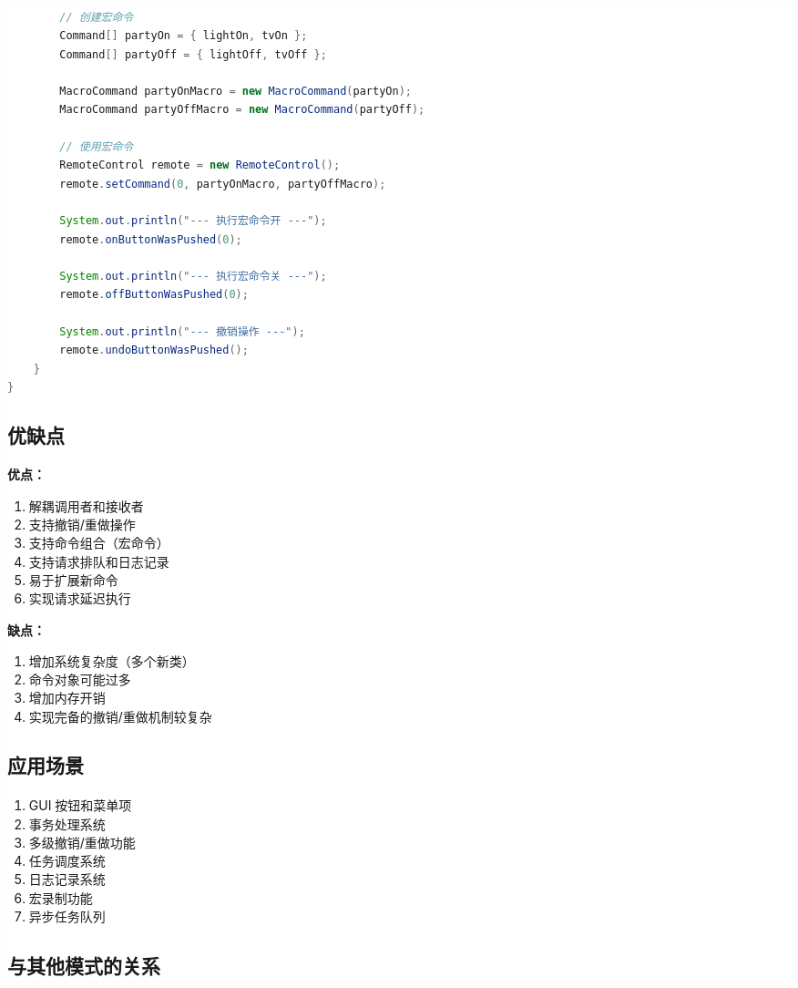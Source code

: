 ```java
        // 创建宏命令
        Command[] partyOn = { lightOn, tvOn };
        Command[] partyOff = { lightOff, tvOff };
        
        MacroCommand partyOnMacro = new MacroCommand(partyOn);
        MacroCommand partyOffMacro = new MacroCommand(partyOff);
        
        // 使用宏命令
        RemoteControl remote = new RemoteControl();
        remote.setCommand(0, partyOnMacro, partyOffMacro);
        
        System.out.println("--- 执行宏命令开 ---");
        remote.onButtonWasPushed(0);
        
        System.out.println("--- 执行宏命令关 ---");
        remote.offButtonWasPushed(0);
        
        System.out.println("--- 撤销操作 ---");
        remote.undoButtonWasPushed();
    }
}
```

## 优缺点

**优点：**

1. 解耦调用者和接收者
2. 支持撤销/重做操作
3. 支持命令组合（宏命令）
4. 支持请求排队和日志记录
5. 易于扩展新命令
6. 实现请求延迟执行

**缺点：**

1. 增加系统复杂度（多个新类）
2. 命令对象可能过多
3. 增加内存开销
4. 实现完备的撤销/重做机制较复杂

## 应用场景

1. GUI 按钮和菜单项
2. 事务处理系统
3. 多级撤销/重做功能
4. 任务调度系统
5. 日志记录系统
6. 宏录制功能
7. 异步任务队列

## 与其他模式的关系
